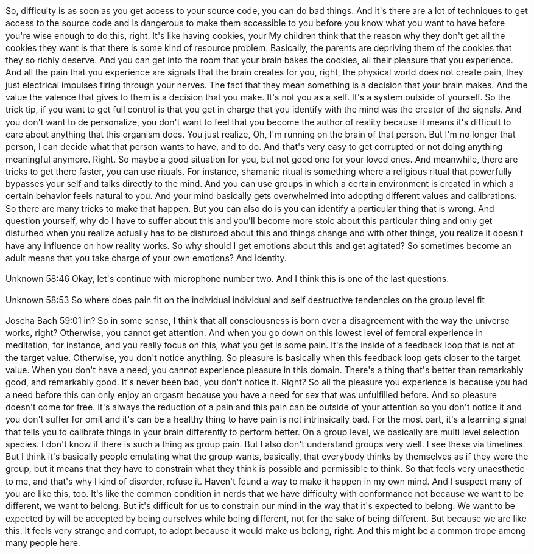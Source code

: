 So, difficulty is as soon as you get access to your source code, you can do bad things. And it's there are a lot of techniques to get access to the source code and is dangerous to make them accessible to you before you know what you want to have before you're wise enough to do this, right. It's like having cookies, your My children think that the reason why they don't get all the cookies they want is that there is some kind of resource problem. Basically, the parents are depriving them of the cookies that they so richly deserve. And you can get into the room that your brain bakes the cookies, all their pleasure that you experience. And all the pain that you experience are signals that the brain creates for you, right, the physical world does not create pain, they just electrical impulses firing through your nerves. The fact that they mean something is a decision that your brain makes. And the value the valence that gives to them is a decision that you make. It's not you as a self. It's a system outside of yourself. So the trick tip, if you want to get full control is that you get in charge that you identify with the mind was the creator of the signals. And you don't want to de personalize, you don't want to feel that you become the author of reality because it means it's difficult to care about anything that this organism does. You just realize, Oh, I'm running on the brain of that person. But I'm no longer that person, I can decide what that person wants to have, and to do. And that's very easy to get corrupted or not doing anything meaningful anymore. Right. So maybe a good situation for you, but not good one for your loved ones. And meanwhile, there are tricks to get there faster, you can use rituals. For instance, shamanic ritual is something where a religious ritual that powerfully bypasses your self and talks directly to the mind. And you can use groups in which a certain environment is created in which a certain behavior feels natural to you. And your mind basically gets overwhelmed into adopting different values and calibrations. So there are many tricks to make that happen. But you can also do is you can identify a particular thing that is wrong. And question yourself, why do I have to suffer about this and you'll become more stoic about this particular thing and only get disturbed when you realize actually has to be disturbed about this and things change and with other things, you realize it doesn't have any influence on how reality works. So why should I get emotions about this and get agitated? So sometimes become an adult means that you take charge of your own emotions? And identity.

Unknown 58:46
Okay, let's continue with microphone number two. And I think this is one of the last questions.

Unknown 58:53
So where does pain fit on the individual individual and self destructive tendencies on the group level fit

Joscha Bach 59:01
in? So in some sense, I think that all consciousness is born over a disagreement with the way the universe works, right? Otherwise, you cannot get attention. And when you go down on this lowest level of femoral experience in meditation, for instance, and you really focus on this, what you get is some pain. It's the inside of a feedback loop that is not at the target value. Otherwise, you don't notice anything. So pleasure is basically when this feedback loop gets closer to the target value. When you don't have a need, you cannot experience pleasure in this domain. There's a thing that's better than remarkably good, and remarkably good. It's never been bad, you don't notice it. Right? So all the pleasure you experience is because you had a need before this can only enjoy an orgasm because you have a need for sex that was unfulfilled before. And so pleasure doesn't come for free. It's always the reduction of a pain and this pain can be outside of your attention so you don't notice it and you don't suffer for omit and it's can be a healthy thing to have pain is not intrinsically bad. For the most part, it's a learning signal that tells you to calibrate things in your brain differently to perform better. On a group level, we basically are multi level selection species. I don't know if there is such a thing as group pain. But I also don't understand groups very well. I see these via timelines. But I think it's basically people emulating what the group wants, basically, that everybody thinks by themselves as if they were the group, but it means that they have to constrain what they think is possible and permissible to think. So that feels very unaesthetic to me, and that's why I kind of disorder, refuse it. Haven't found a way to make it happen in my own mind. And I suspect many of you are like this, too. It's like the common condition in nerds that we have difficulty with conformance not because we want to be different, we want to belong. But it's difficult for us to constrain our mind in the way that it's expected to belong. We want to be expected by will be accepted by being ourselves while being different, not for the sake of being different. But because we are like this. It feels very strange and corrupt, to adopt because it would make us belong, right. And this might be a common trope among many people here.
